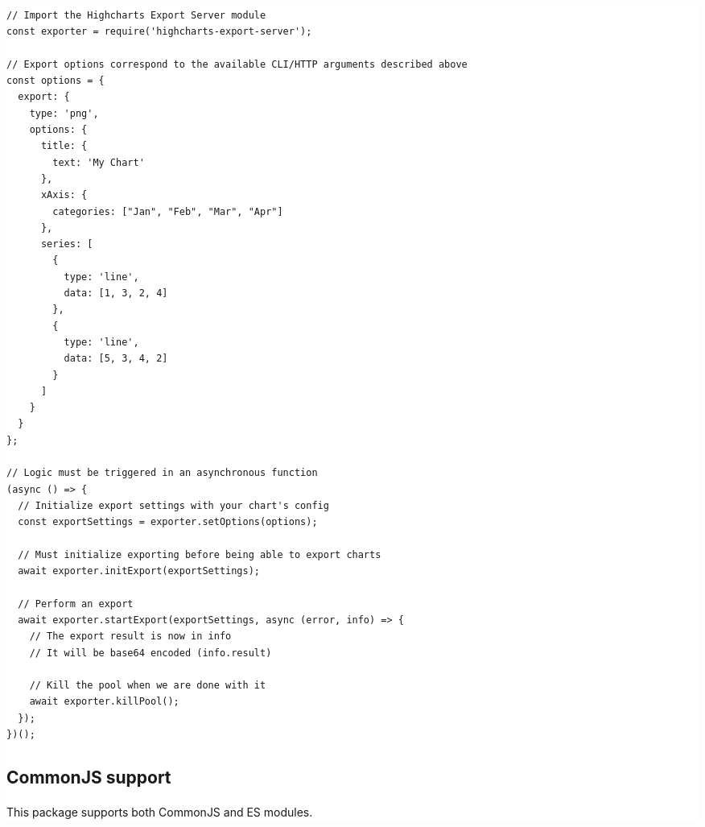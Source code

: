 ```
// Import the Highcharts Export Server module
const exporter = require('highcharts-export-server');

// Export options correspond to the available CLI/HTTP arguments described above
const options = {
  export: {
    type: 'png',
    options: {
      title: {
        text: 'My Chart'
      },
      xAxis: {
        categories: ["Jan", "Feb", "Mar", "Apr"]
      },
      series: [
        {
          type: 'line',
          data: [1, 3, 2, 4]
        },
        {
          type: 'line',
          data: [5, 3, 4, 2]
        }
      ]
    }
  }
};

// Logic must be triggered in an asynchronous function
(async () => {
  // Initialize export settings with your chart's config
  const exportSettings = exporter.setOptions(options);

  // Must initialize exporting before being able to export charts
  await exporter.initExport(exportSettings);

  // Perform an export
  await exporter.startExport(exportSettings, async (error, info) => {
    // The export result is now in info
    // It will be base64 encoded (info.result)

    // Kill the pool when we are done with it
    await exporter.killPool();
  });
})();
```

## CommonJS support

This package supports both CommonJS and ES modules.
